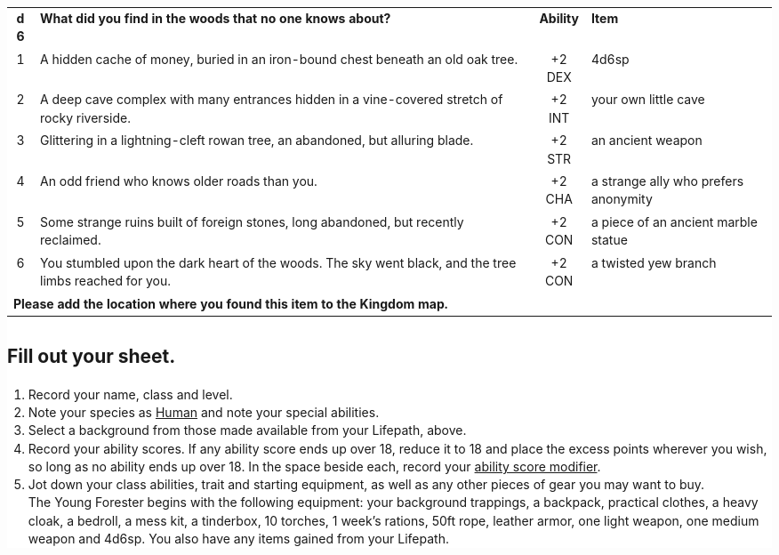 <table>
	<tr>
		<td align="center"><b>d6</b></td>
		<td><b>What did you find in the woods that no one knows about?</b></td>
		<td align="center"><b>Ability</b></td>
		<td align="left"><b>Item</b></td>
	</tr>
	<tr>
		<td align="center">1</td>
		<td>A hidden cache of money, buried in an iron-bound chest beneath an old oak tree.</td>
		<td align="center">+2 DEX</td>
		<td align="left">4d6sp</td>
	</tr>
	<tr>
		<td align="center">2</td>
		<td>A deep cave complex with many entrances hidden in a vine-covered stretch of rocky riverside.</td>
		<td align="center">+2 INT</td>
		<td align="left">your own little cave</td>
	</tr>
	<tr>
		<td align="center">3</td>
		<td>Glittering in a lightning-cleft rowan tree, an abandoned, but alluring blade.</td>
		<td align="center">+2 STR</td>
		<td align="left">an ancient weapon</td>
	</tr>
	<tr>
		<td align="center">4</td>
		<td>An odd friend who knows older roads than you.</td>
		<td align="center">+2 CHA</td>
		<td align="left">a strange ally who prefers anonymity</td>
	</tr>
	<tr>
		<td align="center">5</td>
		<td>Some strange ruins built of foreign stones, long abandoned, but recently reclaimed.</td>
		<td align="center">+2 CON</td>
		<td align="left">a piece of an ancient marble statue</td>
	</tr>
	<tr>
		<td align="center">6</td>
		<td>You stumbled upon the dark heart of the woods. The sky went black, and the tree limbs reached for you.</td>
		<td align="center">+2 CON</td>
		<td align="left">a twisted yew branch</td>
	</tr>
	<tr><td colspan=4><b>Please add the location where you found this item to the Kingdom map.</b></td></tr>
</table>

## Fill out your sheet.
1. Record your name, class and level.
2. Note your species as [Human](species/Human.md) and note your special abilities.
3. Select a background from those made available from your Lifepath, above.
4. Record your ability scores. If any ability score ends up over 18, reduce it to 18 and place the excess points wherever you wish, so long as no ability ends up over 18. In the space beside each, record your [ability score modifier](CharacterCreation.md#attribute%20modifiers).
5. Jot down your class abilities, trait and starting equipment, as well as any other pieces of gear you may want to buy.<br/>The Young Forester begins with the following equipment: your background trappings, a backpack, practical clothes, a heavy cloak, a bedroll, a mess kit, a tinderbox, 10 torches, 1 week’s rations, 50ft rope, leather armor, one light weapon, one medium weapon and 4d6sp.  You also have any items gained from your Lifepath.